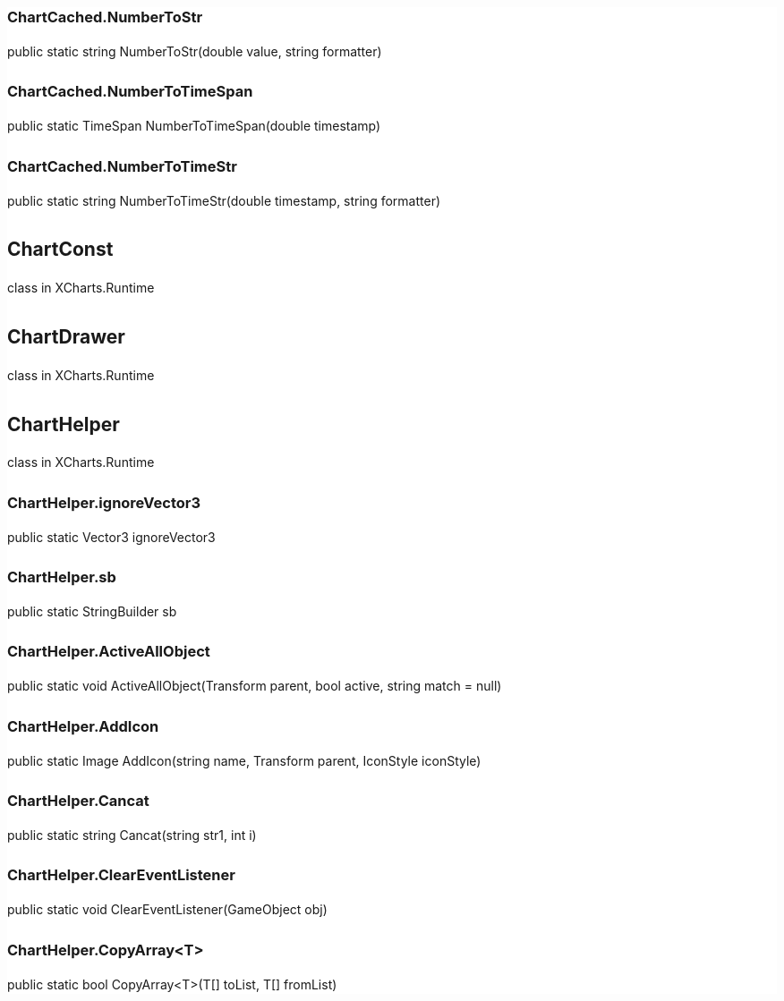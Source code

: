 ### ChartCached.NumberToStr

public static string NumberToStr(double value, string formatter)  

### ChartCached.NumberToTimeSpan

public static TimeSpan NumberToTimeSpan(double timestamp)  

### ChartCached.NumberToTimeStr

public static string NumberToTimeStr(double timestamp, string formatter)  

## ChartConst

class in XCharts.Runtime

## ChartDrawer

class in XCharts.Runtime

## ChartHelper

class in XCharts.Runtime

### ChartHelper.ignoreVector3

public static Vector3 ignoreVector3  

### ChartHelper.sb

public static StringBuilder sb  

### ChartHelper.ActiveAllObject

public static void ActiveAllObject(Transform parent, bool active, string match = null)  

### ChartHelper.AddIcon

public static Image AddIcon(string name, Transform parent, IconStyle iconStyle)  

### ChartHelper.Cancat

public static string Cancat(string str1, int i)  


### ChartHelper.ClearEventListener

public static void ClearEventListener(GameObject obj)  

### ChartHelper.CopyArray&lt;T&gt;

public static bool CopyArray&lt;T&gt;(T[] toList, T[] fromList)  
